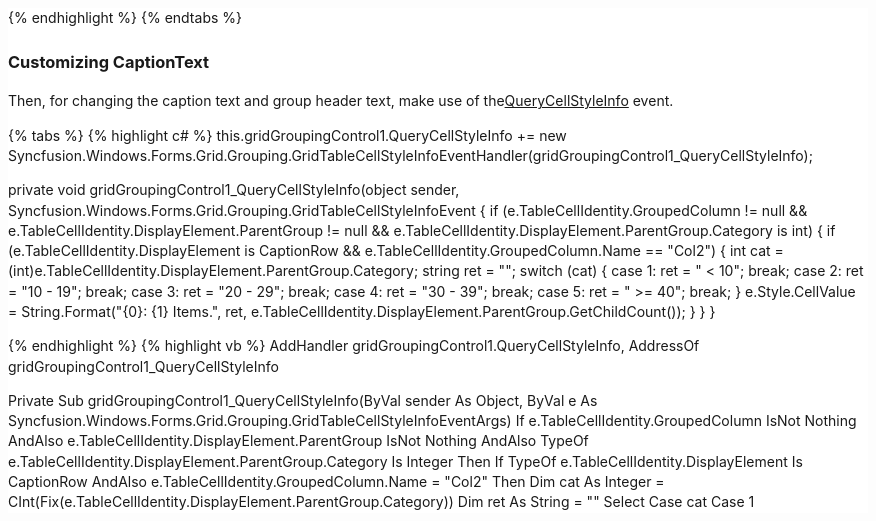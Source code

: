 {% endhighlight %}
{% endtabs %}

### Customizing CaptionText
Then, for changing the caption text and group header text, make use of the[QueryCellStyleInfo](http://help.syncfusion.com/cr/cref_files/windowsforms/grid/Syncfusion.Grid.Grouping.Windows~Syncfusion.Windows.Forms.Grid.Grouping.GridGroupingControl~QueryCellStyleInfo_EV.html) event.

{% tabs %}
{% highlight c# %}
this.gridGroupingControl1.QueryCellStyleInfo += new Syncfusion.Windows.Forms.Grid.Grouping.GridTableCellStyleInfoEventHandler(gridGroupingControl1_QueryCellStyleInfo);

private void gridGroupingControl1_QueryCellStyleInfo(object sender, Syncfusion.Windows.Forms.Grid.Grouping.GridTableCellStyleInfoEvent
{
    if (e.TableCellIdentity.GroupedColumn != null && e.TableCellIdentity.DisplayElement.ParentGroup != null
        && e.TableCellIdentity.DisplayElement.ParentGroup.Category is int)
    {
        if (e.TableCellIdentity.DisplayElement is CaptionRow
            && e.TableCellIdentity.GroupedColumn.Name == "Col2")
        {
            int cat = (int)e.TableCellIdentity.DisplayElement.ParentGroup.Category;
            string ret = "";
            switch (cat)
            {
                case 1:
                    ret = " < 10";
                    break;
                case 2:
                    ret = "10 - 19";
                    break;
                case 3:
                    ret = "20 - 29";
                    break;
                case 4:
                    ret = "30 - 39";
                    break;
                case 5:
                    ret = " >= 40";
                    break;
            }
            e.Style.CellValue = String.Format("{0}: {1} Items.", ret, e.TableCellIdentity.DisplayElement.ParentGroup.GetChildCount());
        }
    }
}

{% endhighlight %}
{% highlight vb %}
AddHandler gridGroupingControl1.QueryCellStyleInfo, AddressOf gridGroupingControl1_QueryCellStyleInfo

Private Sub gridGroupingControl1_QueryCellStyleInfo(ByVal sender As Object, ByVal e As Syncfusion.Windows.Forms.Grid.Grouping.GridTableCellStyleInfoEventArgs)
    If e.TableCellIdentity.GroupedColumn IsNot Nothing AndAlso e.TableCellIdentity.DisplayElement.ParentGroup IsNot Nothing AndAlso TypeOf e.TableCellIdentity.DisplayElement.ParentGroup.Category Is Integer Then
        If TypeOf e.TableCellIdentity.DisplayElement Is CaptionRow AndAlso e.TableCellIdentity.GroupedColumn.Name = "Col2" Then
            Dim cat As Integer = CInt(Fix(e.TableCellIdentity.DisplayElement.ParentGroup.Category))
            Dim ret As String = ""
            Select Case cat
                Case 1